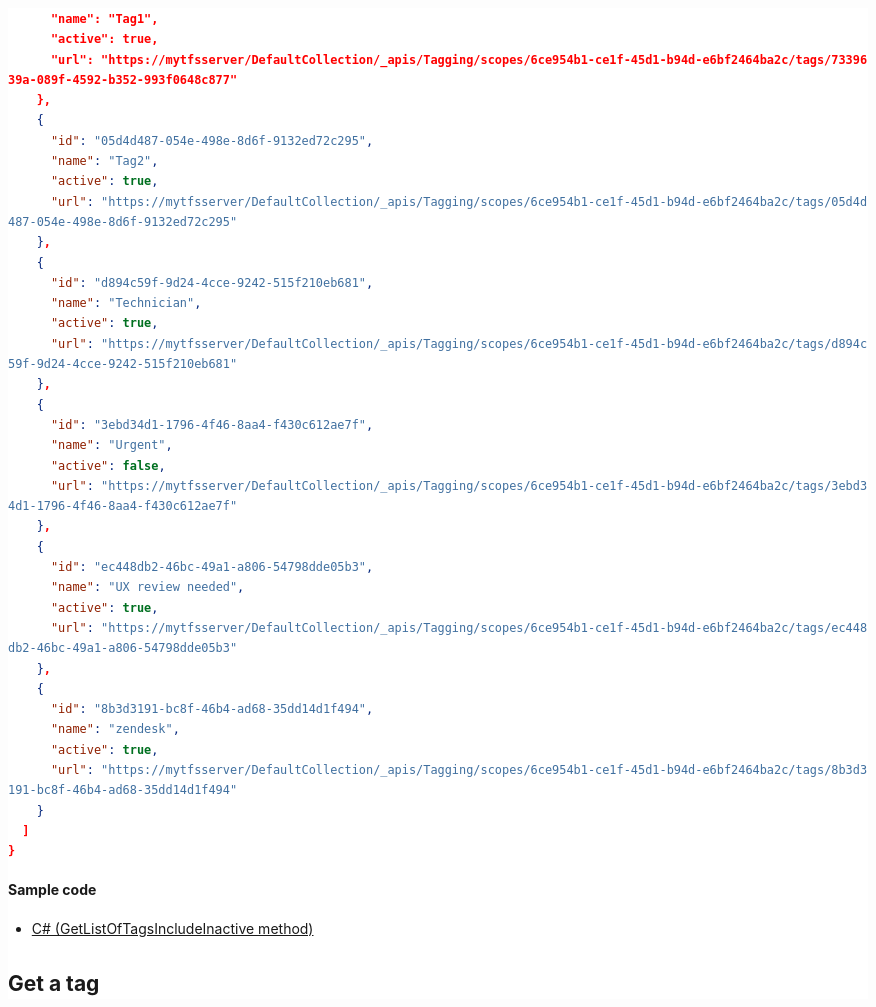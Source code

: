 ```json
      "name": "Tag1",
      "active": true,
      "url": "https://mytfsserver/DefaultCollection/_apis/Tagging/scopes/6ce954b1-ce1f-45d1-b94d-e6bf2464ba2c/tags/7339639a-089f-4592-b352-993f0648c877"
    },
    {
      "id": "05d4d487-054e-498e-8d6f-9132ed72c295",
      "name": "Tag2",
      "active": true,
      "url": "https://mytfsserver/DefaultCollection/_apis/Tagging/scopes/6ce954b1-ce1f-45d1-b94d-e6bf2464ba2c/tags/05d4d487-054e-498e-8d6f-9132ed72c295"
    },
    {
      "id": "d894c59f-9d24-4cce-9242-515f210eb681",
      "name": "Technician",
      "active": true,
      "url": "https://mytfsserver/DefaultCollection/_apis/Tagging/scopes/6ce954b1-ce1f-45d1-b94d-e6bf2464ba2c/tags/d894c59f-9d24-4cce-9242-515f210eb681"
    },
    {
      "id": "3ebd34d1-1796-4f46-8aa4-f430c612ae7f",
      "name": "Urgent",
      "active": false,
      "url": "https://mytfsserver/DefaultCollection/_apis/Tagging/scopes/6ce954b1-ce1f-45d1-b94d-e6bf2464ba2c/tags/3ebd34d1-1796-4f46-8aa4-f430c612ae7f"
    },
    {
      "id": "ec448db2-46bc-49a1-a806-54798dde05b3",
      "name": "UX review needed",
      "active": true,
      "url": "https://mytfsserver/DefaultCollection/_apis/Tagging/scopes/6ce954b1-ce1f-45d1-b94d-e6bf2464ba2c/tags/ec448db2-46bc-49a1-a806-54798dde05b3"
    },
    {
      "id": "8b3d3191-bc8f-46b4-ad68-35dd14d1f494",
      "name": "zendesk",
      "active": true,
      "url": "https://mytfsserver/DefaultCollection/_apis/Tagging/scopes/6ce954b1-ce1f-45d1-b94d-e6bf2464ba2c/tags/8b3d3191-bc8f-46b4-ad68-35dd14d1f494"
    }
  ]
}
```


#### Sample code

* [C# (GetListOfTagsIncludeInactive method)](https://github.com/microsoft/azure-devops-dotnet-samples/blob/main/ClientLibrary/Samples/WorkItemTracking/TagsSample.cs#L41)

## Get a tag
